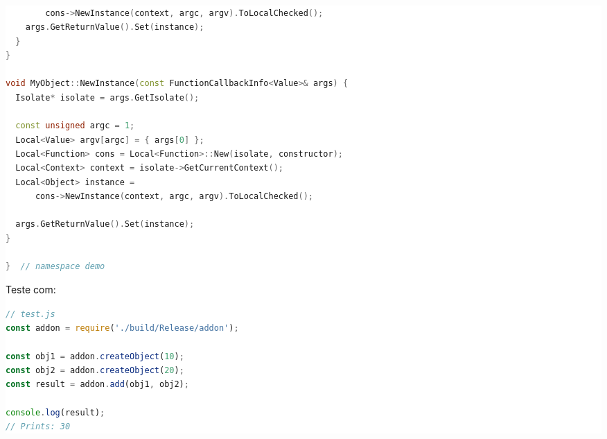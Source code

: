 ```cpp
        cons->NewInstance(context, argc, argv).ToLocalChecked();
    args.GetReturnValue().Set(instance);
  }
}

void MyObject::NewInstance(const FunctionCallbackInfo<Value>& args) {
  Isolate* isolate = args.GetIsolate();

  const unsigned argc = 1;
  Local<Value> argv[argc] = { args[0] };
  Local<Function> cons = Local<Function>::New(isolate, constructor);
  Local<Context> context = isolate->GetCurrentContext();
  Local<Object> instance =
      cons->NewInstance(context, argc, argv).ToLocalChecked();

  args.GetReturnValue().Set(instance);
}

}  // namespace demo
```

Teste com:

```js
// test.js
const addon = require('./build/Release/addon');

const obj1 = addon.createObject(10);
const obj2 = addon.createObject(20);
const result = addon.add(obj1, obj2);

console.log(result);
// Prints: 30
```

